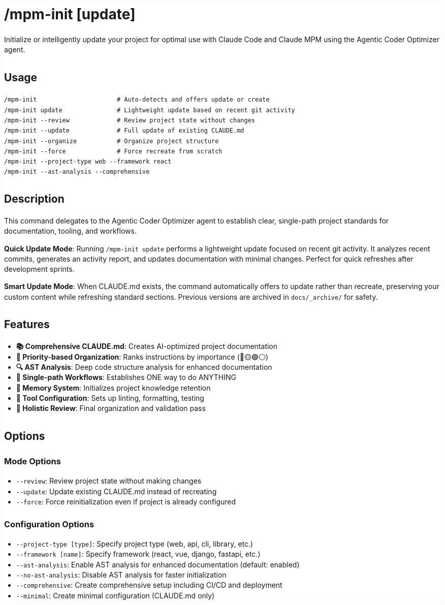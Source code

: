 # /mpm-init [update]

Initialize or intelligently update your project for optimal use with Claude Code and Claude MPM using the Agentic Coder Optimizer agent.

## Usage

```
/mpm-init                      # Auto-detects and offers update or create
/mpm-init update               # Lightweight update based on recent git activity
/mpm-init --review             # Review project state without changes
/mpm-init --update             # Full update of existing CLAUDE.md
/mpm-init --organize           # Organize project structure
/mpm-init --force              # Force recreate from scratch
/mpm-init --project-type web --framework react
/mpm-init --ast-analysis --comprehensive
```

## Description

This command delegates to the Agentic Coder Optimizer agent to establish clear, single-path project standards for documentation, tooling, and workflows.

**Quick Update Mode**: Running `/mpm-init update` performs a lightweight update focused on recent git activity. It analyzes recent commits, generates an activity report, and updates documentation with minimal changes. Perfect for quick refreshes after development sprints.

**Smart Update Mode**: When CLAUDE.md exists, the command automatically offers to update rather than recreate, preserving your custom content while refreshing standard sections. Previous versions are archived in `docs/_archive/` for safety.

## Features

- **📚 Comprehensive CLAUDE.md**: Creates AI-optimized project documentation
- **🎯 Priority-based Organization**: Ranks instructions by importance (🔴🟡🟢⚪)
- **🔍 AST Analysis**: Deep code structure analysis for enhanced documentation
- **🚀 Single-path Workflows**: Establishes ONE way to do ANYTHING
- **🧠 Memory System**: Initializes project knowledge retention
- **🔧 Tool Configuration**: Sets up linting, formatting, testing
- **📝 Holistic Review**: Final organization and validation pass

## Options

### Mode Options
- `--review`: Review project state without making changes
- `--update`: Update existing CLAUDE.md instead of recreating
- `--force`: Force reinitialization even if project is already configured

### Configuration Options
- `--project-type [type]`: Specify project type (web, api, cli, library, etc.)
- `--framework [name]`: Specify framework (react, vue, django, fastapi, etc.)
- `--ast-analysis`: Enable AST analysis for enhanced documentation (default: enabled)
- `--no-ast-analysis`: Disable AST analysis for faster initialization
- `--comprehensive`: Create comprehensive setup including CI/CD and deployment
- `--minimal`: Create minimal configuration (CLAUDE.md only)
